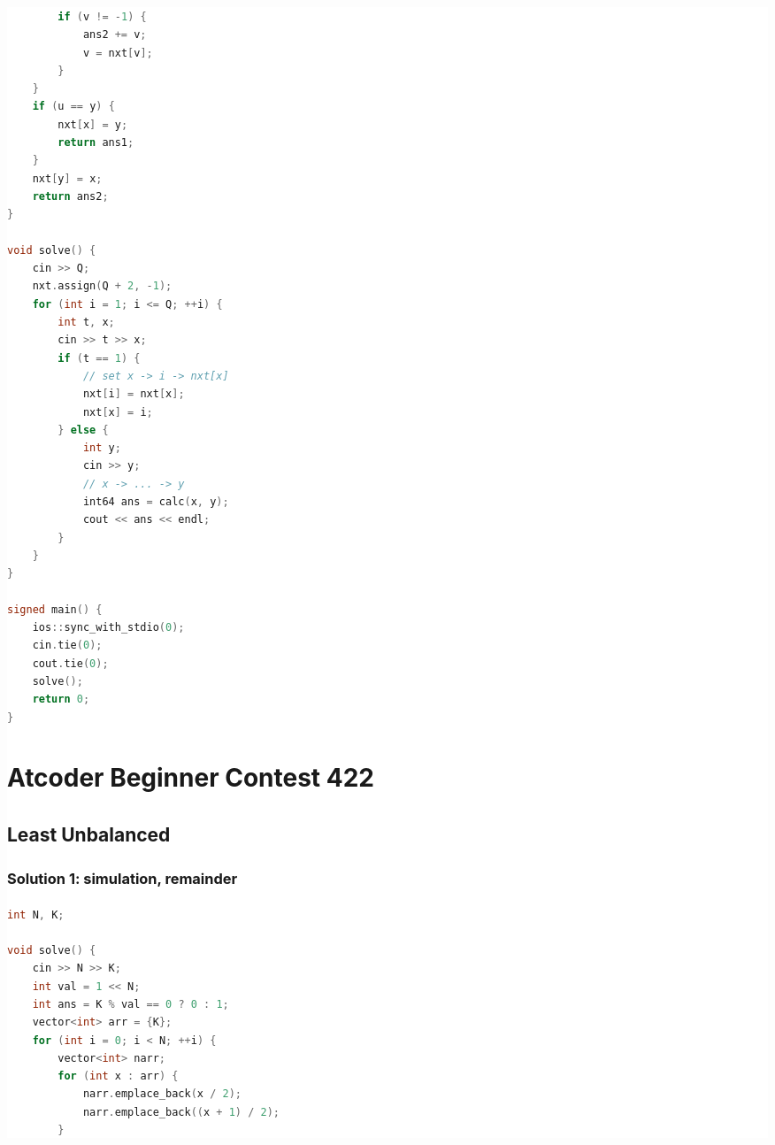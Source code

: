 ```cpp
        if (v != -1) {
            ans2 += v;
            v = nxt[v];
        }
    }
    if (u == y) {
        nxt[x] = y;
        return ans1;
    }
    nxt[y] = x;
    return ans2;
}

void solve() {
    cin >> Q;
    nxt.assign(Q + 2, -1);
    for (int i = 1; i <= Q; ++i) {
        int t, x;
        cin >> t >> x;
        if (t == 1) {
            // set x -> i -> nxt[x]
            nxt[i] = nxt[x];
            nxt[x] = i;
        } else {
            int y;
            cin >> y;
            // x -> ... -> y
            int64 ans = calc(x, y);
            cout << ans << endl;
        }
    }
}

signed main() {
    ios::sync_with_stdio(0);
    cin.tie(0);
    cout.tie(0);
    solve();
    return 0;
}
```

# Atcoder Beginner Contest 422

## Least Unbalanced

### Solution 1: simulation, remainder

```cpp
int N, K;

void solve() {
    cin >> N >> K;
    int val = 1 << N;
    int ans = K % val == 0 ? 0 : 1;
    vector<int> arr = {K};
    for (int i = 0; i < N; ++i) {
        vector<int> narr;
        for (int x : arr) {
            narr.emplace_back(x / 2);
            narr.emplace_back((x + 1) / 2);
        }
```